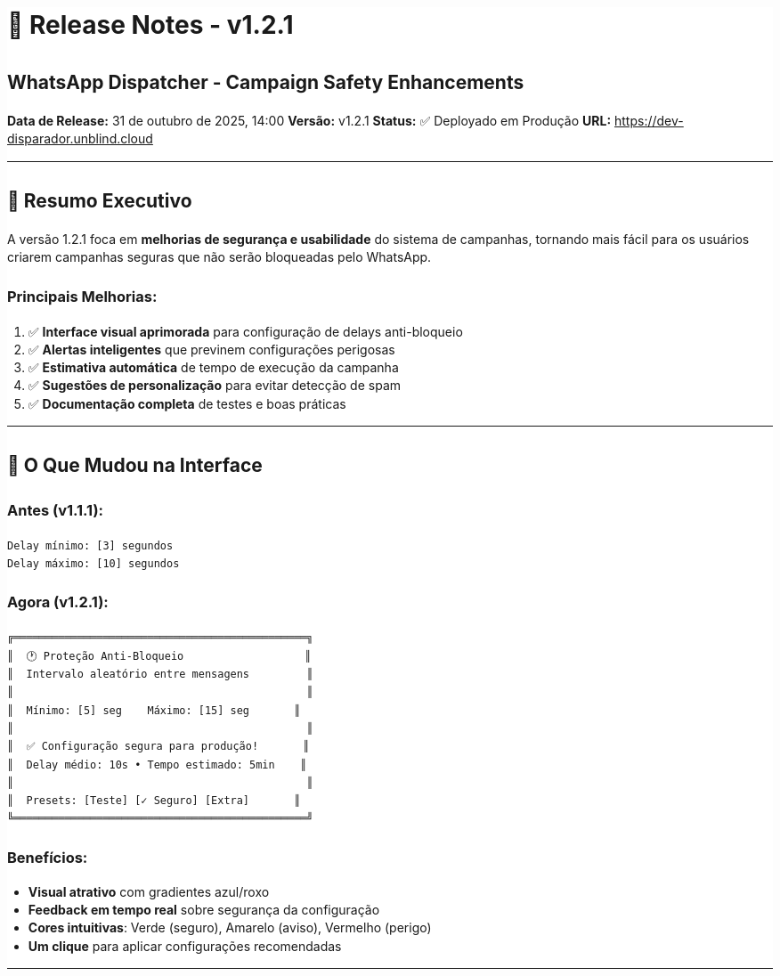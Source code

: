 # 🎉 Release Notes - v1.2.1
## WhatsApp Dispatcher - Campaign Safety Enhancements

**Data de Release:** 31 de outubro de 2025, 14:00
**Versão:** v1.2.1
**Status:** ✅ Deployado em Produção
**URL:** https://dev-disparador.unblind.cloud

---

## 🎯 Resumo Executivo

A versão 1.2.1 foca em **melhorias de segurança e usabilidade** do sistema de campanhas, tornando mais fácil para os usuários criarem campanhas seguras que não serão bloqueadas pelo WhatsApp.

### Principais Melhorias:
1. ✅ **Interface visual aprimorada** para configuração de delays anti-bloqueio
2. ✅ **Alertas inteligentes** que previnem configurações perigosas
3. ✅ **Estimativa automática** de tempo de execução da campanha
4. ✅ **Sugestões de personalização** para evitar detecção de spam
5. ✅ **Documentação completa** de testes e boas práticas

---

## 🎨 O Que Mudou na Interface

### Antes (v1.1.1):
```
Delay mínimo: [3] segundos
Delay máximo: [10] segundos
```

### Agora (v1.2.1):
```
╔══════════════════════════════════════════════╗
║  🕐 Proteção Anti-Bloqueio                   ║
║  Intervalo aleatório entre mensagens         ║
║                                              ║
║  Mínimo: [5] seg    Máximo: [15] seg       ║
║                                              ║
║  ✅ Configuração segura para produção!       ║
║  Delay médio: 10s • Tempo estimado: 5min    ║
║                                              ║
║  Presets: [Teste] [✓ Seguro] [Extra]       ║
╚══════════════════════════════════════════════╝
```

### Benefícios:
- **Visual atrativo** com gradientes azul/roxo
- **Feedback em tempo real** sobre segurança da configuração
- **Cores intuitivas**: Verde (seguro), Amarelo (aviso), Vermelho (perigo)
- **Um clique** para aplicar configurações recomendadas

---